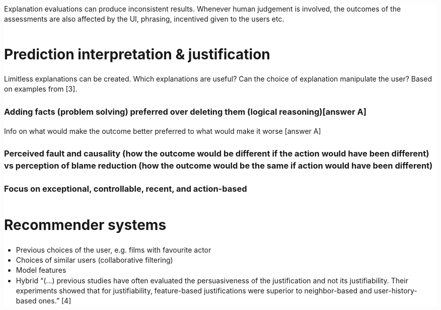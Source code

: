 Explanation evaluations can produce inconsistent results. Whenever  human judgement is involved, the outcomes of the assessments are also affected by the UI, phrasing, incentived given to the users etc.  

# Prediction interpretation & justification
Limitless explanations can be created. Which explanations are useful? Can the choice of explanation manipulate the user? Based on examples from [3].
### Adding facts (problem solving) preferred over deleting them (logical reasoning)[answer A]
Info on what would make the outcome better preferred to what would make it worse [answer A]
### Perceived fault and causality (how the outcome would be different if the action would have been different) vs perception of blame reduction (how the outcome would be the same if action would have been different)
### Focus on exceptional, controllable, recent, and action-based

# Recommender systems
* Previous choices of the user, e.g. films with favourite actor
* Choices of similar users (collaborative filtering)
* Model features 
* Hybrid 
“(...) previous studies have often evaluated the persuasiveness of the justification and not its justifiability. 
Their experiments showed that for justifiability, feature-based justifications were superior to neighbor-based and user-history-based ones.” [4]